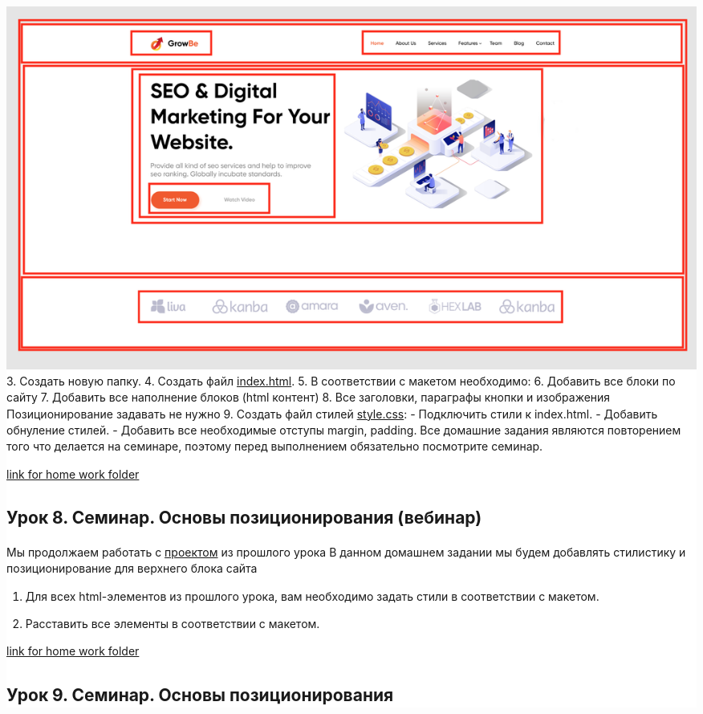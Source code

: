 ![img](./lesson_6/home_work/page.png)
3. Создать новую папку.
4. Создать файл [index.html](./lesson_6/home_work/index.html).
5. В соответствии с макетом необходимо:
6. Добавить все блоки по сайту
7. Добавить все наполнение блоков (html контент)
8. Все заголовки, параграфы кнопки и изображения Позиционирование задавать не нужно
9. Создать файл стилей [style.css](./lesson_6/home_work/style.css): 
    - Подключить стили к index.html. 
    - Добавить обнуление стилей. 
    - Добавить все необходимые отступы margin, padding. Все домашние задания являются повторением того что делается на семинаре, поэтому перед выполнением обязательно посмотрите семинар.

[link for home work folder](./lesson_6/home_work/)



## Урок 8. Семинар. Основы позиционирования (вебинар)

Мы продолжаем работать с [проектом](https://www.figma.com/file/mnLY69cYE5cqWM5w6n5hXx/Seo-%26-Digital-Marketing-Landing-Page?node-id=186%3A2) из прошлого урока 
В данном домашнем задании мы будем добавлять стилистику и позиционирование для верхнего блока сайта

1. Для всех html-элементов из прошлого урока, вам необходимо задать стили в соответствии с макетом.

2. Расставить все элементы в соответствии с макетом.

[link for home work folder](./lesson_6/home_work/)


## Урок 9. Семинар. Основы позиционирования
